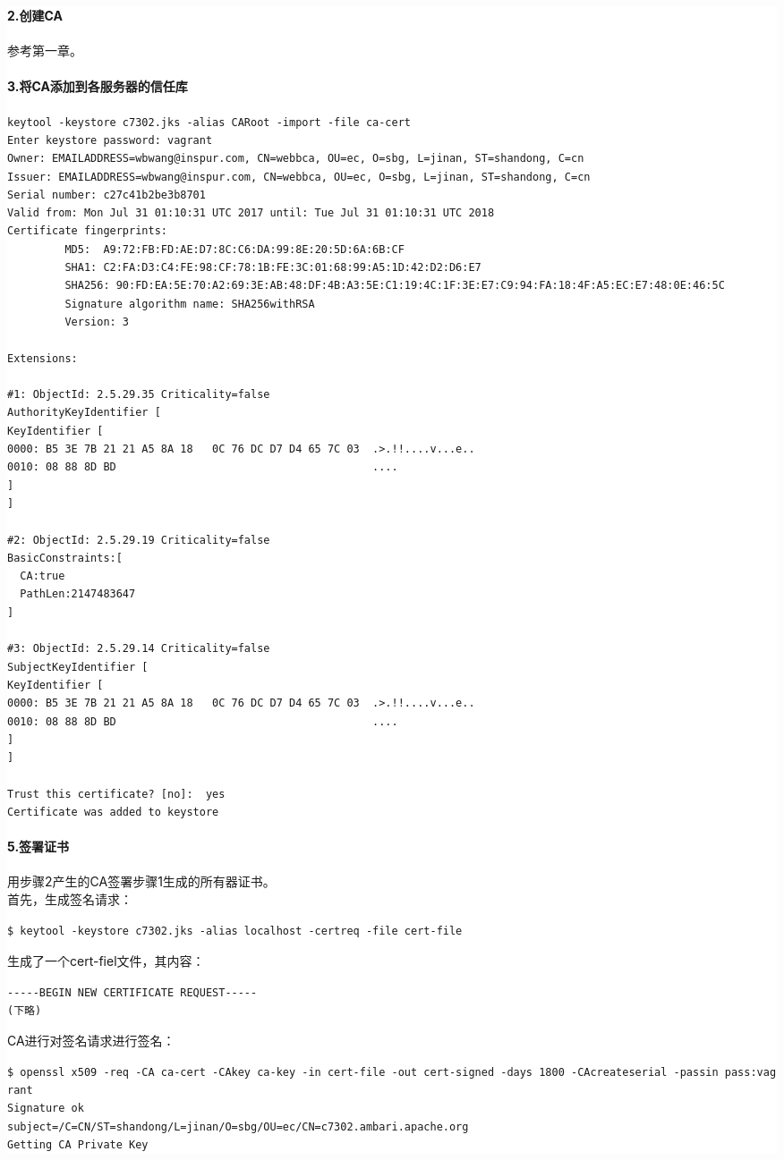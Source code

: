 #### 2.创建CA
参考第一章。

#### 3.将CA添加到各服务器的信任库
```
keytool -keystore c7302.jks -alias CARoot -import -file ca-cert
Enter keystore password: vagrant
Owner: EMAILADDRESS=wbwang@inspur.com, CN=webbca, OU=ec, O=sbg, L=jinan, ST=shandong, C=cn
Issuer: EMAILADDRESS=wbwang@inspur.com, CN=webbca, OU=ec, O=sbg, L=jinan, ST=shandong, C=cn
Serial number: c27c41b2be3b8701
Valid from: Mon Jul 31 01:10:31 UTC 2017 until: Tue Jul 31 01:10:31 UTC 2018
Certificate fingerprints:
         MD5:  A9:72:FB:FD:AE:D7:8C:C6:DA:99:8E:20:5D:6A:6B:CF
         SHA1: C2:FA:D3:C4:FE:98:CF:78:1B:FE:3C:01:68:99:A5:1D:42:D2:D6:E7
         SHA256: 90:FD:EA:5E:70:A2:69:3E:AB:48:DF:4B:A3:5E:C1:19:4C:1F:3E:E7:C9:94:FA:18:4F:A5:EC:E7:48:0E:46:5C
         Signature algorithm name: SHA256withRSA
         Version: 3

Extensions:

#1: ObjectId: 2.5.29.35 Criticality=false
AuthorityKeyIdentifier [
KeyIdentifier [
0000: B5 3E 7B 21 21 A5 8A 18   0C 76 DC D7 D4 65 7C 03  .>.!!....v...e..
0010: 08 88 8D BD                                        ....
]
]

#2: ObjectId: 2.5.29.19 Criticality=false
BasicConstraints:[
  CA:true
  PathLen:2147483647
]

#3: ObjectId: 2.5.29.14 Criticality=false
SubjectKeyIdentifier [
KeyIdentifier [
0000: B5 3E 7B 21 21 A5 8A 18   0C 76 DC D7 D4 65 7C 03  .>.!!....v...e..
0010: 08 88 8D BD                                        ....
]
]

Trust this certificate? [no]:  yes
Certificate was added to keystore
```
#### 5.签署证书
用步骤2产生的CA签署步骤1生成的所有器证书。  
首先，生成签名请求：
```
$ keytool -keystore c7302.jks -alias localhost -certreq -file cert-file
```
生成了一个cert-fiel文件，其内容：
```
-----BEGIN NEW CERTIFICATE REQUEST-----
(下略)
```
CA进行对签名请求进行签名：
```
$ openssl x509 -req -CA ca-cert -CAkey ca-key -in cert-file -out cert-signed -days 1800 -CAcreateserial -passin pass:vagrant
Signature ok
subject=/C=CN/ST=shandong/L=jinan/O=sbg/OU=ec/CN=c7302.ambari.apache.org
Getting CA Private Key
```

  [Unknown]:  c7302.ambari.apache.org
  [Unknown]:  ec
  [Unknown]:  sbg
  [Unknown]:  jinan
  [Unknown]:  shandong
  [Unknown]:  CN
  [no]:  yes